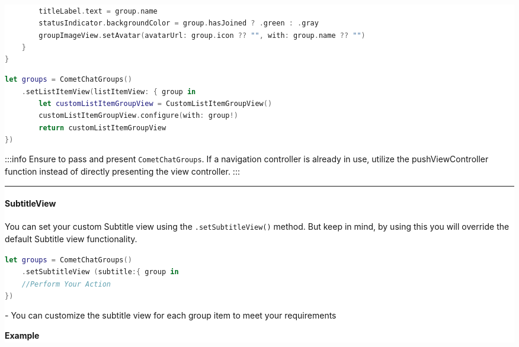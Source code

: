 ```swift title="CustomListItemGroupView"
        titleLabel.text = group.name
        statusIndicator.backgroundColor = group.hasJoined ? .green : .gray
        groupImageView.setAvatar(avatarUrl: group.icon ?? "", with: group.name ?? "")
    }
}

```

<Tabs>

<TabItem value="swift" label="Swift">

```swift
let groups = CometChatGroups()
    .setListItemView(listItemView: { group in
        let customListItemGroupView = CustomListItemGroupView()
        customListItemGroupView.configure(with: group!)
        return customListItemGroupView
})
```

</TabItem>

</Tabs>

:::info
Ensure to pass and present `CometChatGroups`. If a navigation controller is already in use, utilize the pushViewController function instead of directly presenting the view controller.
:::

---

#### SubtitleView

You can set your custom Subtitle view using the `.setSubtitleView()` method. But keep in mind, by using this you will override the default Subtitle view functionality.

<Tabs>

<TabItem value="swift" label="Swift">

```swift
let groups = CometChatGroups()
    .setSubtitleView (subtitle:{ group in
    //Perform Your Action
})
```

</TabItem>

</Tabs>
- You can customize the subtitle view for each group item to meet your requirements

**Example**
